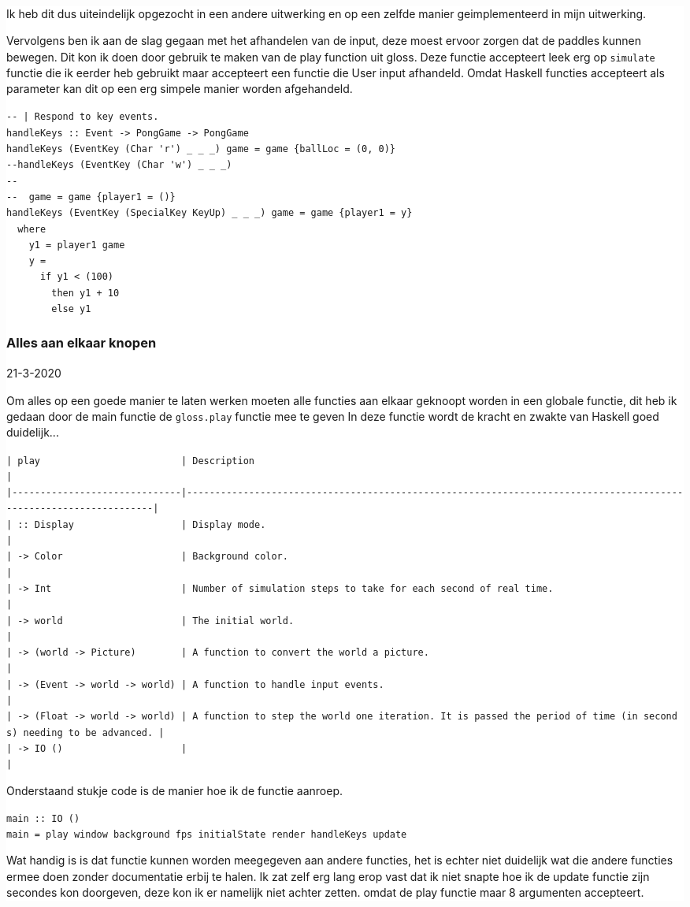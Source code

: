 Ik heb dit dus uiteindelijk opgezocht in een andere uitwerking en op een zelfde manier geimplementeerd in mijn uitwerking.

Vervolgens ben ik aan de slag gegaan met het afhandelen van de input, deze moest ervoor zorgen dat de paddles kunnen bewegen.
Dit kon ik doen door gebruik te maken van de play function uit gloss. Deze functie accepteert leek erg op `simulate` functie die ik eerder heb gebruikt maar accepteert een functie die User input afhandeld.
Omdat Haskell functies accepteert als parameter kan dit op een erg simpele manier worden afgehandeld.

```
-- | Respond to key events.
handleKeys :: Event -> PongGame -> PongGame
handleKeys (EventKey (Char 'r') _ _ _) game = game {ballLoc = (0, 0)}
--handleKeys (EventKey (Char 'w') _ _ _)
--
--  game = game {player1 = ()}
handleKeys (EventKey (SpecialKey KeyUp) _ _ _) game = game {player1 = y}
  where
    y1 = player1 game
    y =
      if y1 < (100)
        then y1 + 10
        else y1
```

### Alles aan elkaar knopen
21-3-2020

Om alles op een goede manier te laten werken moeten alle functies aan elkaar geknoopt worden in een globale functie, 
dit heb ik gedaan door de main functie de `gloss.play` functie mee te geven 
In deze functie wordt de kracht en zwakte van Haskell goed duidelijk...
```
| play                         | Description                                                                                                       |
|------------------------------|------------------------------------------------------------------------------------------------------------------|
| :: Display                   | Display mode.                                                                                                    |
| -> Color                     | Background color.                                                                                                |
| -> Int                       | Number of simulation steps to take for each second of real time.                                                 |
| -> world                     | The initial world.                                                                                               |
| -> (world -> Picture)        | A function to convert the world a picture.                                                                       |
| -> (Event -> world -> world) | A function to handle input events.                                                                               |
| -> (Float -> world -> world) | A function to step the world one iteration. It is passed the period of time (in seconds) needing to be advanced. |
| -> IO ()                     |                                                                                                                  |
```
Onderstaand stukje code is de manier hoe ik de functie aanroep.
```
main :: IO ()
main = play window background fps initialState render handleKeys update
```
Wat handig is is dat functie kunnen worden meegegeven aan andere functies, het is echter niet duidelijk wat die andere functies ermee doen zonder documentatie erbij te halen.
Ik zat zelf erg lang erop vast dat ik niet snapte hoe ik de update functie zijn secondes kon doorgeven, deze kon ik er namelijk niet achter zetten. omdat de play functie maar 8 argumenten accepteert.